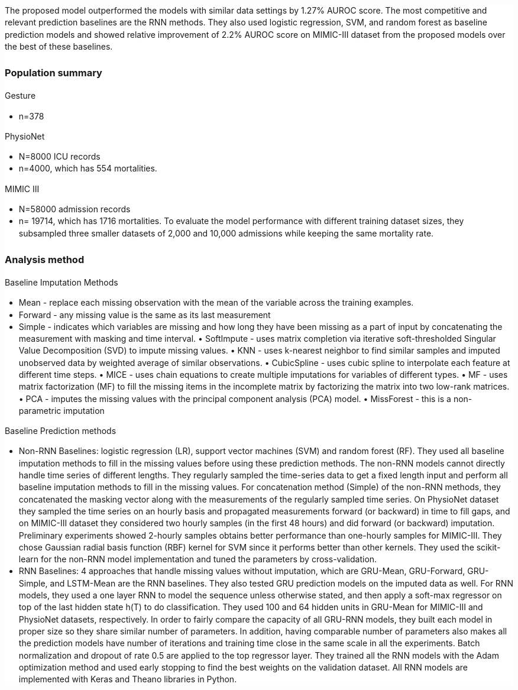 
The proposed model outperformed the models with similar data settings by 1.27% AUROC score. 
The most competitive and relevant prediction baselines are the RNN methods. They also used logistic regression, SVM, and random forest as baseline prediction models and showed relative improvement of 2.2% AUROC score on MIMIC-III dataset from the proposed models over the best
of these baselines.

### Population summary

Gesture
* n=378

PhysioNet
* N=8000 ICU records
* n=4000, which has 554 mortalities.

MIMIC III 
* N=58000 admission records
* n= 19714, which has 1716 mortalities. To evaluate the model performance with different training dataset sizes, they subsampled three smaller datasets of 2,000 and 10,000 admissions while keeping the same mortality rate.

### Analysis method

Baseline Imputation Methods
* Mean - replace each missing observation with the mean of the variable across the training examples.
* Forward - any missing value is the same as its last measurement 
* Simple - indicates which variables are missing and how long they have been missing as a part of input by concatenating the measurement with masking and time interval.
• SoftImpute - uses matrix completion via iterative soft-thresholded Singular Value Decomposition (SVD) to impute missing values.
• KNN - uses k-nearest neighbor to find similar samples and imputed unobserved data by weighted average of similar observations.
• CubicSpline - uses cubic spline to interpolate each feature at different time steps.
• MICE - uses chain equations to create multiple imputations for variables of different types.
• MF - uses matrix factorization (MF) to fill the missing items in the incomplete matrix by factorizing the matrix into two low-rank matrices.
• PCA - imputes the missing values with the principal component analysis (PCA) model.
• MissForest - this is a non-parametric imputation

Baseline Prediction methods
* Non-RNN Baselines: logistic regression (LR), support vector machines (SVM) and random forest (RF). They used all baseline imputation methods to fill in the missing values before using these prediction methods. The non-RNN models cannot directly handle time series of different lengths. They regularly sampled the time-series data to get a fixed length input and perform all baseline imputation methods to fill in the missing values. For concatenation method (Simple) of the non-RNN methods, they concatenated the masking vector along with the measurements of the regularly sampled time series. On PhysioNet dataset they sampled the time series on an hourly basis and propagated measurements forward (or backward) in time to fill gaps, and on MIMIC-III dataset they considered two hourly samples (in the first 48 hours) and did forward (or backward) imputation. Preliminary experiments showed 2-hourly samples obtains better performance than one-hourly samples for MIMIC-III. They chose Gaussian radial basis function (RBF) kernel for SVM since it performs better than other kernels. They used the scikit-learn for the non-RNN model implementation and tuned the parameters by cross-validation.
* RNN Baselines: 4 approaches that handle missing values without imputation, which are GRU-Mean, GRU-Forward, GRU-Simple, and LSTM-Mean are the RNN baselines. They also tested GRU prediction models on the imputed data as well. For RNN models, they used a one layer RNN to model the sequence unless otherwise stated, and then apply a soft-max regressor on top of the last hidden state h(T) to do classification. They used 100 and 64 hidden units in GRU-Mean for MIMIC-III and PhysioNet datasets, respectively. In order to fairly compare the capacity of all GRU-RNN models, they built each model in proper size so they share similar number of parameters. In addition, having comparable number of parameters also makes all the prediction models have number of iterations and training time close in the same scale in all the experiments. Batch normalization and dropout of rate 0.5 are applied to the top regressor layer. They trained all the RNN models with the Adam optimization method and used early stopping to find the best weights on the validation dataset. All RNN models are implemented with Keras and Theano libraries in Python.